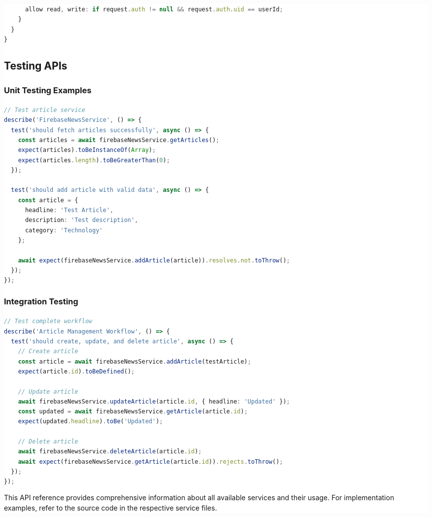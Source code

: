 ```javascript
      allow read, write: if request.auth != null && request.auth.uid == userId;
    }
  }
}
```

## Testing APIs

### Unit Testing Examples

```typescript
// Test article service
describe('FirebaseNewsService', () => {
  test('should fetch articles successfully', async () => {
    const articles = await firebaseNewsService.getArticles();
    expect(articles).toBeInstanceOf(Array);
    expect(articles.length).toBeGreaterThan(0);
  });
  
  test('should add article with valid data', async () => {
    const article = {
      headline: 'Test Article',
      description: 'Test description',
      category: 'Technology'
    };
    
    await expect(firebaseNewsService.addArticle(article)).resolves.not.toThrow();
  });
});
```

### Integration Testing

```typescript
// Test complete workflow
describe('Article Management Workflow', () => {
  test('should create, update, and delete article', async () => {
    // Create article
    const article = await firebaseNewsService.addArticle(testArticle);
    expect(article.id).toBeDefined();
    
    // Update article
    await firebaseNewsService.updateArticle(article.id, { headline: 'Updated' });
    const updated = await firebaseNewsService.getArticle(article.id);
    expect(updated.headline).toBe('Updated');
    
    // Delete article
    await firebaseNewsService.deleteArticle(article.id);
    await expect(firebaseNewsService.getArticle(article.id)).rejects.toThrow();
  });
});
```

This API reference provides comprehensive information about all available services and their usage. For implementation examples, refer to the source code in the respective service files.
